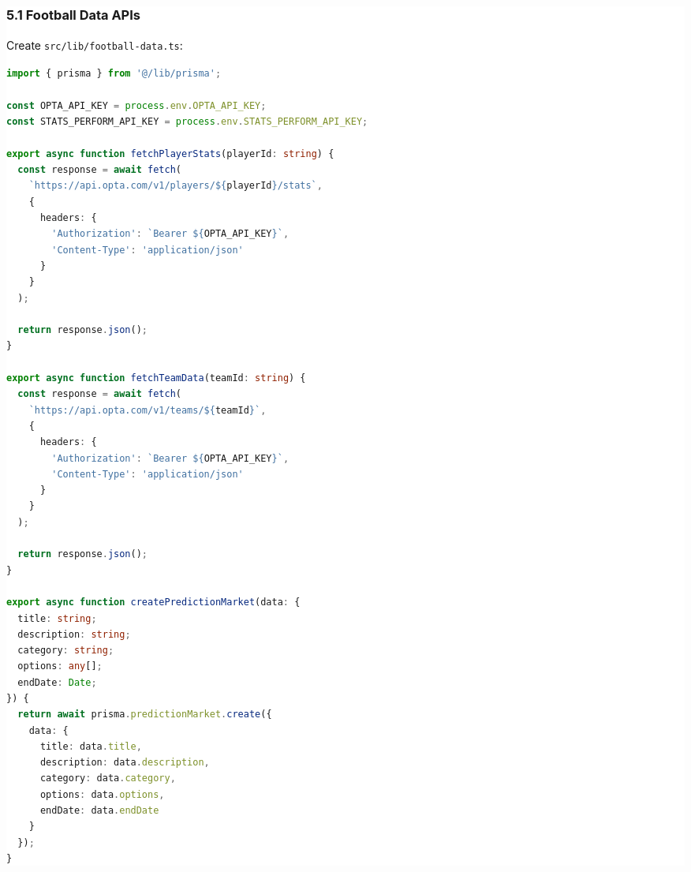 ### 5.1 Football Data APIs

Create `src/lib/football-data.ts`:

```typescript
import { prisma } from '@/lib/prisma';

const OPTA_API_KEY = process.env.OPTA_API_KEY;
const STATS_PERFORM_API_KEY = process.env.STATS_PERFORM_API_KEY;

export async function fetchPlayerStats(playerId: string) {
  const response = await fetch(
    `https://api.opta.com/v1/players/${playerId}/stats`,
    {
      headers: {
        'Authorization': `Bearer ${OPTA_API_KEY}`,
        'Content-Type': 'application/json'
      }
    }
  );
  
  return response.json();
}

export async function fetchTeamData(teamId: string) {
  const response = await fetch(
    `https://api.opta.com/v1/teams/${teamId}`,
    {
      headers: {
        'Authorization': `Bearer ${OPTA_API_KEY}`,
        'Content-Type': 'application/json'
      }
    }
  );
  
  return response.json();
}

export async function createPredictionMarket(data: {
  title: string;
  description: string;
  category: string;
  options: any[];
  endDate: Date;
}) {
  return await prisma.predictionMarket.create({
    data: {
      title: data.title,
      description: data.description,
      category: data.category,
      options: data.options,
      endDate: data.endDate
    }
  });
}
```
